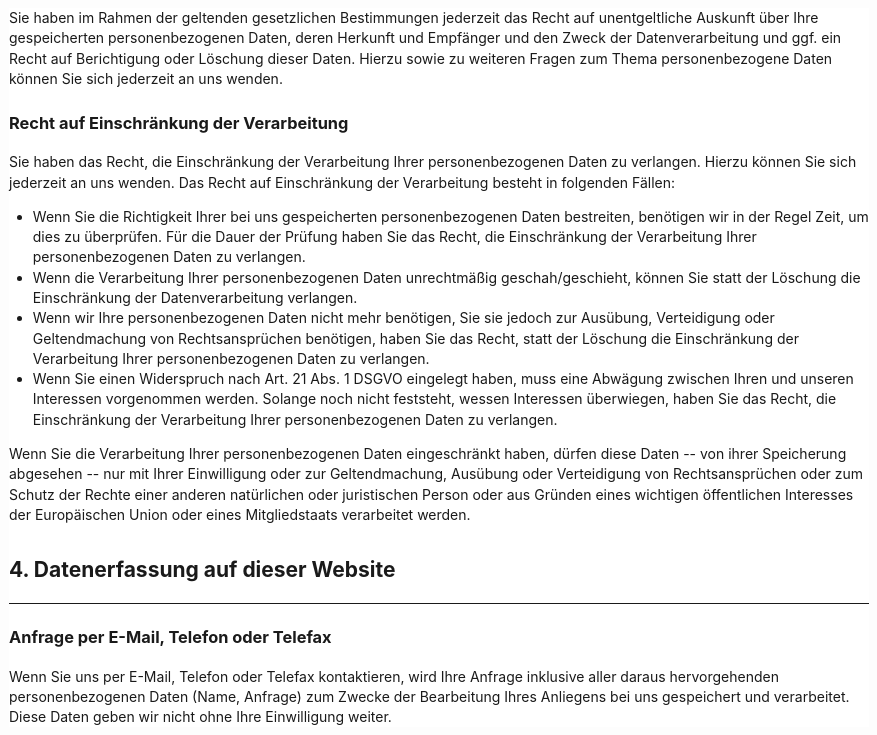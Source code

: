 Sie haben im Rahmen der geltenden gesetzlichen Bestimmungen jederzeit
das Recht auf unentgeltliche Auskunft über Ihre gespeicherten
personenbezogenen Daten, deren Herkunft und Empfänger und den Zweck der
Datenverarbeitung und ggf. ein Recht auf Berichtigung oder Löschung
dieser Daten. Hierzu sowie zu weiteren Fragen zum Thema personenbezogene
Daten können Sie sich jederzeit an uns wenden.

### Recht auf Einschränkung der Verarbeitung

Sie haben das Recht, die Einschränkung der Verarbeitung Ihrer
personenbezogenen Daten zu verlangen. Hierzu können Sie sich jederzeit
an uns wenden. Das Recht auf Einschränkung der Verarbeitung besteht in
folgenden Fällen:

- Wenn Sie die Richtigkeit Ihrer bei uns gespeicherten
  personenbezogenen Daten bestreiten, benötigen wir in der Regel Zeit,
  um dies zu überprüfen. Für die Dauer der Prüfung haben Sie das
  Recht, die Einschränkung der Verarbeitung Ihrer personenbezogenen
  Daten zu verlangen.
- Wenn die Verarbeitung Ihrer personenbezogenen Daten unrechtmäßig
  geschah/geschieht, können Sie statt der Löschung die Einschränkung
  der Datenverarbeitung verlangen.
- Wenn wir Ihre personenbezogenen Daten nicht mehr benötigen, Sie sie
  jedoch zur Ausübung, Verteidigung oder Geltendmachung von
  Rechtsansprüchen benötigen, haben Sie das Recht, statt der Löschung
  die Einschränkung der Verarbeitung Ihrer personenbezogenen Daten zu
  verlangen.
- Wenn Sie einen Widerspruch nach Art. 21 Abs. 1 DSGVO eingelegt
  haben, muss eine Abwägung zwischen Ihren und unseren Interessen
  vorgenommen werden. Solange noch nicht feststeht, wessen Interessen
  überwiegen, haben Sie das Recht, die Einschränkung der Verarbeitung
  Ihrer personenbezogenen Daten zu verlangen.

Wenn Sie die Verarbeitung Ihrer personenbezogenen Daten eingeschränkt
haben, dürfen diese Daten -- von ihrer Speicherung abgesehen -- nur mit
Ihrer Einwilligung oder zur Geltendmachung, Ausübung oder Verteidigung
von Rechtsansprüchen oder zum Schutz der Rechte einer anderen
natürlichen oder juristischen Person oder aus Gründen eines wichtigen
öffentlichen Interesses der Europäischen Union oder eines Mitgliedstaats
verarbeitet werden.

## 4. Datenerfassung auf dieser Website

---

### Anfrage per E-Mail, Telefon oder Telefax

Wenn Sie uns per E-Mail, Telefon oder Telefax kontaktieren, wird Ihre
Anfrage inklusive aller daraus hervorgehenden personenbezogenen Daten
(Name, Anfrage) zum Zwecke der Bearbeitung Ihres Anliegens bei uns
gespeichert und verarbeitet. Diese Daten geben wir nicht ohne Ihre
Einwilligung weiter.

